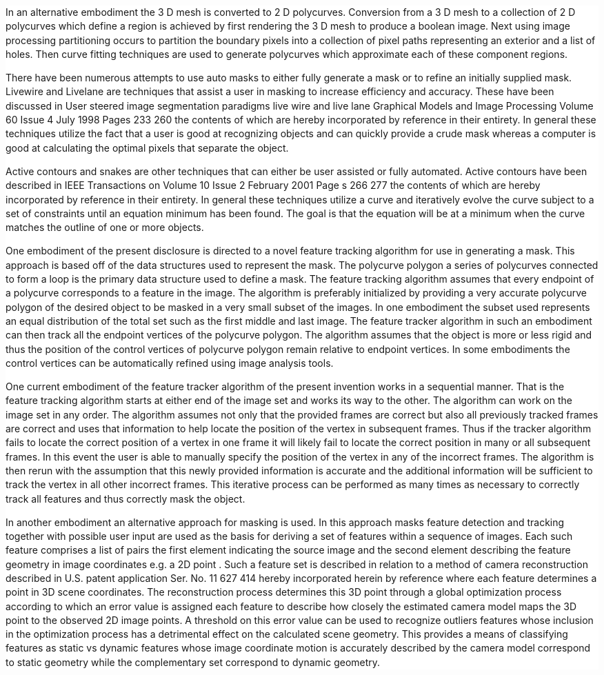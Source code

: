 In an alternative embodiment the 3 D mesh is converted to 2 D polycurves. Conversion from a 3 D mesh to a collection of 2 D polycurves which define a region is achieved by first rendering the 3 D mesh to produce a boolean image. Next using image processing partitioning occurs to partition the boundary pixels into a collection of pixel paths representing an exterior and a list of holes. Then curve fitting techniques are used to generate polycurves which approximate each of these component regions.

There have been numerous attempts to use auto masks to either fully generate a mask or to refine an initially supplied mask. Livewire and Livelane are techniques that assist a user in masking to increase efficiency and accuracy. These have been discussed in User steered image segmentation paradigms live wire and live lane Graphical Models and Image Processing Volume 60 Issue 4 July 1998 Pages 233 260 the contents of which are hereby incorporated by reference in their entirety. In general these techniques utilize the fact that a user is good at recognizing objects and can quickly provide a crude mask whereas a computer is good at calculating the optimal pixels that separate the object.

Active contours and snakes are other techniques that can either be user assisted or fully automated. Active contours have been described in IEEE Transactions on Volume 10 Issue 2 February 2001 Page s 266 277 the contents of which are hereby incorporated by reference in their entirety. In general these techniques utilize a curve and iteratively evolve the curve subject to a set of constraints until an equation minimum has been found. The goal is that the equation will be at a minimum when the curve matches the outline of one or more objects.

One embodiment of the present disclosure is directed to a novel feature tracking algorithm for use in generating a mask. This approach is based off of the data structures used to represent the mask. The polycurve polygon a series of polycurves connected to form a loop is the primary data structure used to define a mask. The feature tracking algorithm assumes that every endpoint of a polycurve corresponds to a feature in the image. The algorithm is preferably initialized by providing a very accurate polycurve polygon of the desired object to be masked in a very small subset of the images. In one embodiment the subset used represents an equal distribution of the total set such as the first middle and last image. The feature tracker algorithm in such an embodiment can then track all the endpoint vertices of the polycurve polygon. The algorithm assumes that the object is more or less rigid and thus the position of the control vertices of polycurve polygon remain relative to endpoint vertices. In some embodiments the control vertices can be automatically refined using image analysis tools.

One current embodiment of the feature tracker algorithm of the present invention works in a sequential manner. That is the feature tracking algorithm starts at either end of the image set and works its way to the other. The algorithm can work on the image set in any order. The algorithm assumes not only that the provided frames are correct but also all previously tracked frames are correct and uses that information to help locate the position of the vertex in subsequent frames. Thus if the tracker algorithm fails to locate the correct position of a vertex in one frame it will likely fail to locate the correct position in many or all subsequent frames. In this event the user is able to manually specify the position of the vertex in any of the incorrect frames. The algorithm is then rerun with the assumption that this newly provided information is accurate and the additional information will be sufficient to track the vertex in all other incorrect frames. This iterative process can be performed as many times as necessary to correctly track all features and thus correctly mask the object.

In another embodiment an alternative approach for masking is used. In this approach masks feature detection and tracking together with possible user input are used as the basis for deriving a set of features within a sequence of images. Each such feature comprises a list of pairs the first element indicating the source image and the second element describing the feature geometry in image coordinates e.g. a 2D point . Such a feature set is described in relation to a method of camera reconstruction described in U.S. patent application Ser. No. 11 627 414 hereby incorporated herein by reference where each feature determines a point in 3D scene coordinates. The reconstruction process determines this 3D point through a global optimization process according to which an error value is assigned each feature to describe how closely the estimated camera model maps the 3D point to the observed 2D image points. A threshold on this error value can be used to recognize outliers features whose inclusion in the optimization process has a detrimental effect on the calculated scene geometry. This provides a means of classifying features as static vs dynamic features whose image coordinate motion is accurately described by the camera model correspond to static geometry while the complementary set correspond to dynamic geometry.
